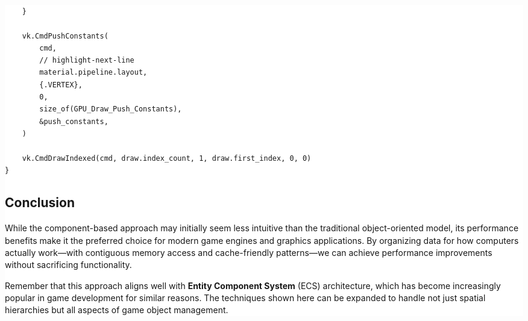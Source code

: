 ```odin title="engine_draw_geometry"
    }

    vk.CmdPushConstants(
        cmd,
        // highlight-next-line
        material.pipeline.layout,
        {.VERTEX},
        0,
        size_of(GPU_Draw_Push_Constants),
        &push_constants,
    )

    vk.CmdDrawIndexed(cmd, draw.index_count, 1, draw.first_index, 0, 0)
}
```

## Conclusion

While the component-based approach may initially seem less intuitive than the traditional
object-oriented model, its performance benefits make it the preferred choice for modern game
engines and graphics applications. By organizing data for how computers actually work—with
contiguous memory access and cache-friendly patterns—we can achieve performance improvements
without sacrificing functionality.

Remember that this approach aligns well with **Entity Component System** (ECS) architecture,
which has become increasingly popular in game development for similar reasons. The techniques
shown here can be expanded to handle not just spatial hierarchies but all aspects of game
object management.
